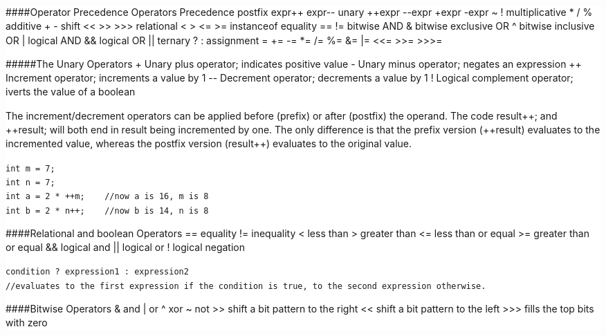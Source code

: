 ####Operator Precedence
    Operators               Precedence
    postfix                 expr++ expr--
    unary                   ++expr --expr +expr -expr ~ !
    multiplicative          * / %
    additive                + -
    shift                   << >> >>>
    relational              < > <= >= instanceof
    equality                == !=
    bitwise AND             &
    bitwise exclusive OR    ^
    bitwise inclusive OR    |
    logical AND             &&
    logical OR              ||
    ternary                 ? :
    assignment              = += -= *= /= %= &= |= <<= >>= >>>=

#####The Unary Operators
    +       Unary plus operator; indicates positive value
    -       Unary minus operator; negates an expression
    ++      Increment operator; increments a value by 1
    --      Decrement operator; decrements a value by 1
    !       Logical complement operator; iverts the value of a boolean

The increment/decrement operators can be applied before (prefix) or after (postfix) the operand. The code result++; and ++result; will both end in result being incremented by one. The only difference is that the prefix version (++result) evaluates to the incremented value, whereas the postfix version (result++) evaluates to the original value.

    int m = 7;
    int n = 7;
    int a = 2 * ++m;    //now a is 16, m is 8
    int b = 2 * n++;    //now b is 14, n is 8

####Relational and boolean Operators
    ==      equality
    !=      inequality
    <       less than
    >       greater than
    <=      less than or equal
    >=      greater than or equal
    &&      logical and
    ||      logical or
    !       logical negation

    condition ? expression1 : expression2
    //evaluates to the first expression if the condition is true, to the second expression otherwise.

####Bitwise Operators
    &       and
    |       or
    ^       xor
    ~       not
    >>      shift a bit pattern to the right
    <<      shift a bit pattern to the left
    >>>     fills the top bits with zero
